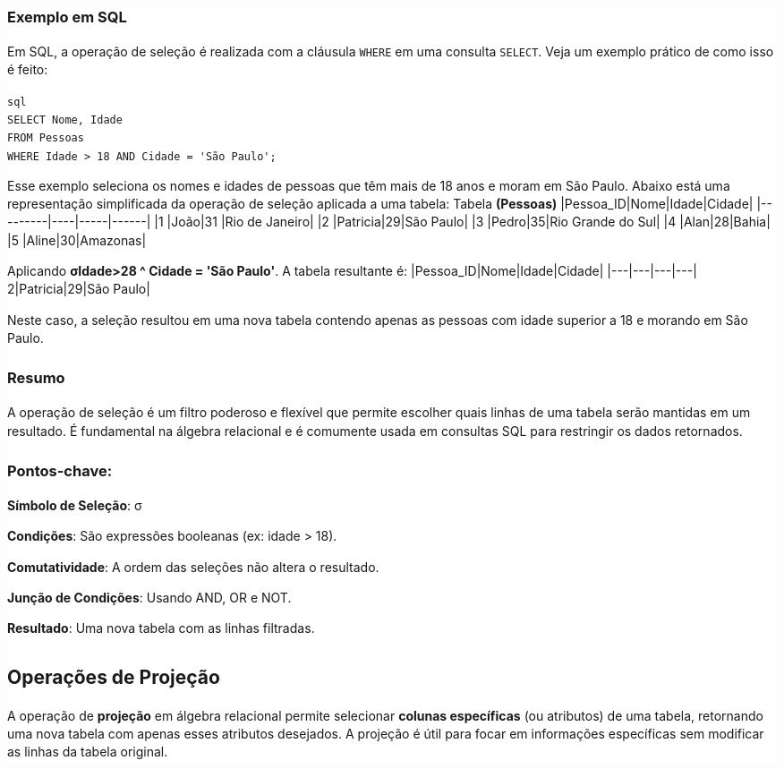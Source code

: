 ### Exemplo em SQL

Em SQL, a operação de seleção é realizada com a cláusula `WHERE` em uma consulta `SELECT`. Veja um exemplo prático de como isso é feito:

```
sql
SELECT Nome, Idade
FROM Pessoas
WHERE Idade > 18 AND Cidade = 'São Paulo';
```

Esse exemplo seleciona os nomes e idades de pessoas que têm mais de 18 anos e moram em São Paulo. Abaixo está uma representação simplificada da operação de seleção aplicada a uma tabela:
Tabela **(Pessoas)**
|Pessoa_ID|Nome|Idade|Cidade|
|---------|----|-----|------|
|1        |João|31   |Rio de Janeiro|
|2        |Patricia|29|São Paulo|
|3        |Pedro|35|Rio Grande do Sul|
|4        |Alan|28|Bahia|
|5        |Aline|30|Amazonas|

Aplicando **σIdade>28 ^ Cidade = 'São Paulo'**. A tabela resultante é:
|Pessoa_ID|Nome|Idade|Cidade|
|---|---|---|---|
2|Patricia|29|São Paulo|

Neste caso, a seleção resultou em uma nova tabela contendo apenas as pessoas com idade superior a 18 e morando em São Paulo.

### Resumo
A operação de seleção é um filtro poderoso e flexível que permite escolher quais linhas de uma tabela serão mantidas em um resultado. É fundamental na álgebra relacional e é comumente usada em consultas SQL para restringir os dados retornados.

### Pontos-chave:
**Símbolo de Seleção**: σ

**Condições**: São expressões booleanas (ex: idade > 18).

**Comutatividade**: A ordem das seleções não altera o resultado.

**Junção de Condições**: Usando AND, OR e NOT.

**Resultado**: Uma nova tabela com as linhas filtradas.

## Operações de Projeção

A operação de **projeção** em álgebra relacional permite selecionar **colunas específicas** (ou atributos) de uma tabela, retornando uma nova tabela com apenas esses atributos desejados. A projeção é útil para focar em informações específicas sem modificar as linhas da tabela original.
